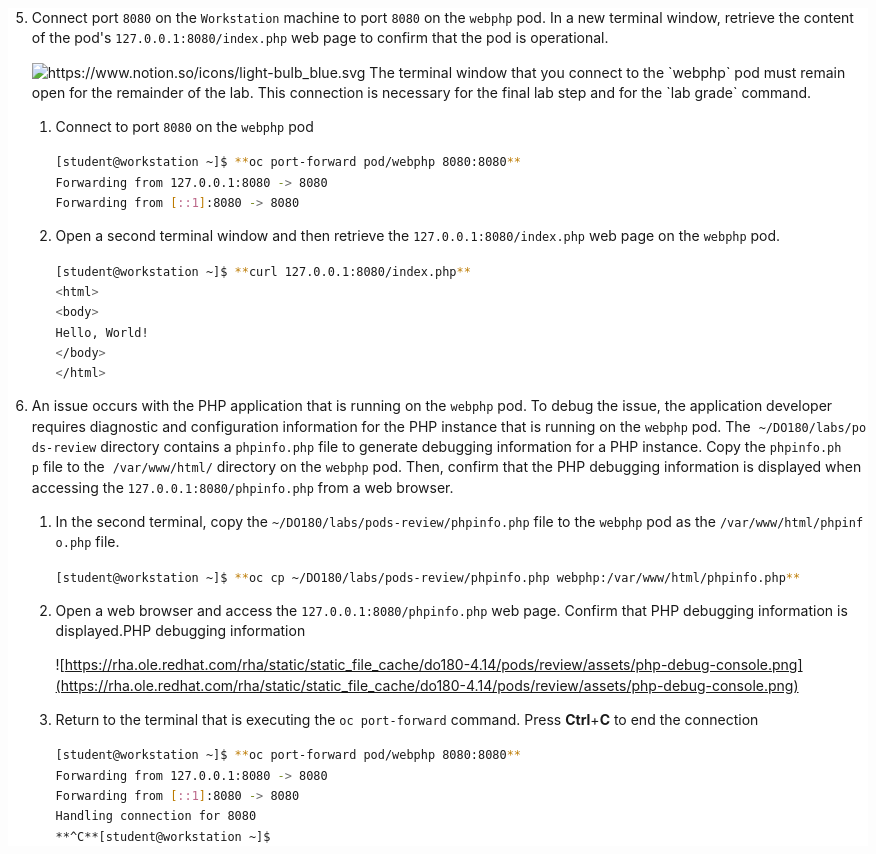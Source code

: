5. Connect port `8080` on the `Workstation` machine to port `8080` on the `webphp` pod. In a new terminal window, retrieve the content of the pod's `127.0.0.1:8080/index.php` web page to confirm that the pod is operational.
    
    <aside>
    <img src="https://www.notion.so/icons/light-bulb_blue.svg" alt="https://www.notion.so/icons/light-bulb_blue.svg" width="40px" /> The terminal window that you connect to the `webphp` pod must remain open for the remainder of the lab. This connection is necessary for the final lab step and for the `lab grade` command.
    
    </aside>
    
    1. Connect to port `8080` on the `webphp` pod
        
        ```bash
        [student@workstation ~]$ **oc port-forward pod/webphp 8080:8080**
        Forwarding from 127.0.0.1:8080 -> 8080
        Forwarding from [::1]:8080 -> 8080
        ```
        
    2. Open a second terminal window and then retrieve the `127.0.0.1:8080/index.php` web page on the `webphp` pod.
        
        ```bash
        [student@workstation ~]$ **curl 127.0.0.1:8080/index.php**
        <html>
        <body>
        Hello, World!
        </body>
        </html>
        ```
        
6. An issue occurs with the PHP application that is running on the `webphp` pod. To debug the issue, the application developer requires diagnostic and configuration information for the PHP instance that is running on the `webphp` pod.
The  `~/DO180/labs/pods-review` directory contains a `phpinfo.php` file to generate debugging information for a PHP instance. Copy the `phpinfo.php` file to the  `/var/www/html/` directory on the `webphp` pod.
Then, confirm that the PHP debugging information is displayed when accessing the `127.0.0.1:8080/phpinfo.php` from a web browser.
    1. In the second terminal, copy the `~/DO180/labs/pods-review/phpinfo.php` file to the `webphp` pod as the `/var/www/html/phpinfo.php` file.
        
        ```bash
        [student@workstation ~]$ **oc cp ~/DO180/labs/pods-review/phpinfo.php webphp:/var/www/html/phpinfo.php**
        ```
        
    2. Open a web browser and access the `127.0.0.1:8080/phpinfo.php` web page. Confirm that PHP debugging information is displayed.PHP debugging information
        
        ![https://rha.ole.redhat.com/rha/static/static_file_cache/do180-4.14/pods/review/assets/php-debug-console.png](https://rha.ole.redhat.com/rha/static/static_file_cache/do180-4.14/pods/review/assets/php-debug-console.png)
        
    3. Return to the terminal that is executing the `oc port-forward` command. Press **Ctrl**+**C** to end the connection
        
        ```bash
        [student@workstation ~]$ **oc port-forward pod/webphp 8080:8080**
        Forwarding from 127.0.0.1:8080 -> 8080
        Forwarding from [::1]:8080 -> 8080
        Handling connection for 8080
        **^C**[student@workstation ~]$
        ```